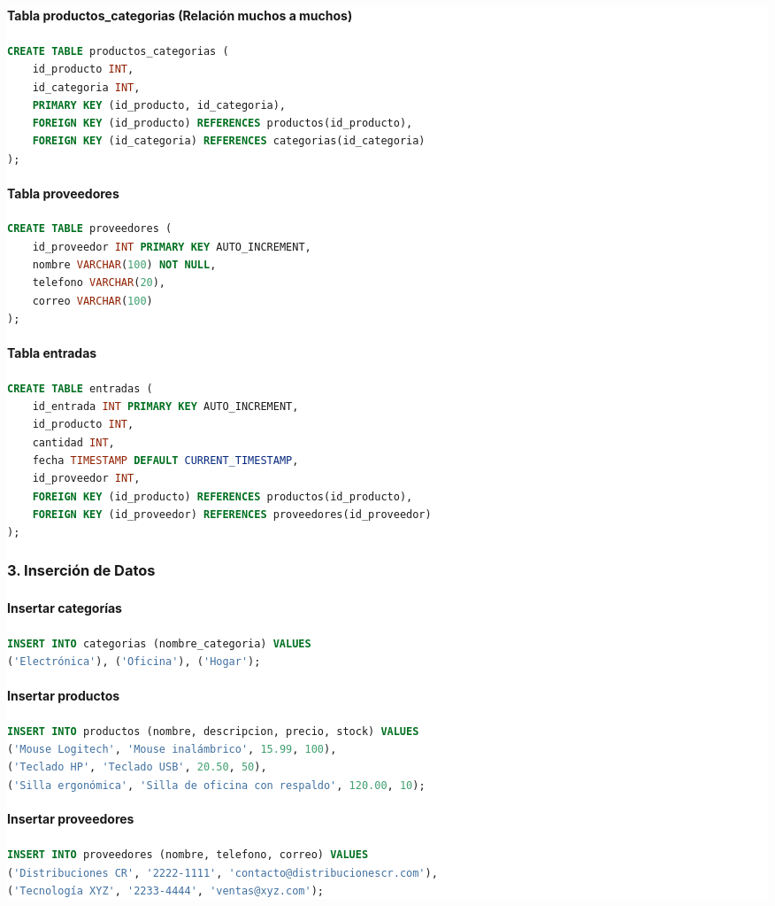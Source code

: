 #### Tabla productos_categorias (Relación muchos a muchos)
```sql
CREATE TABLE productos_categorias (
    id_producto INT,
    id_categoria INT,
    PRIMARY KEY (id_producto, id_categoria),
    FOREIGN KEY (id_producto) REFERENCES productos(id_producto),
    FOREIGN KEY (id_categoria) REFERENCES categorias(id_categoria)
);
```

#### Tabla proveedores
```sql
CREATE TABLE proveedores (
    id_proveedor INT PRIMARY KEY AUTO_INCREMENT,
    nombre VARCHAR(100) NOT NULL,
    telefono VARCHAR(20),
    correo VARCHAR(100)
);
```

#### Tabla entradas
```sql
CREATE TABLE entradas (
    id_entrada INT PRIMARY KEY AUTO_INCREMENT,
    id_producto INT,
    cantidad INT,
    fecha TIMESTAMP DEFAULT CURRENT_TIMESTAMP,
    id_proveedor INT,
    FOREIGN KEY (id_producto) REFERENCES productos(id_producto),
    FOREIGN KEY (id_proveedor) REFERENCES proveedores(id_proveedor)
);
```

### 3. Inserción de Datos

#### Insertar categorías
```sql
INSERT INTO categorias (nombre_categoria) VALUES 
('Electrónica'), ('Oficina'), ('Hogar');
```

#### Insertar productos
```sql
INSERT INTO productos (nombre, descripcion, precio, stock) VALUES 
('Mouse Logitech', 'Mouse inalámbrico', 15.99, 100),
('Teclado HP', 'Teclado USB', 20.50, 50),
('Silla ergonómica', 'Silla de oficina con respaldo', 120.00, 10);
```

#### Insertar proveedores
```sql
INSERT INTO proveedores (nombre, telefono, correo) VALUES
('Distribuciones CR', '2222-1111', 'contacto@distribucionescr.com'),
('Tecnología XYZ', '2233-4444', 'ventas@xyz.com');
```
